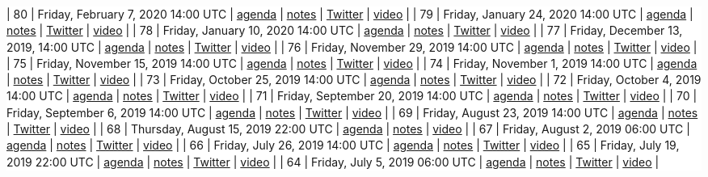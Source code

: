 | 80  | Friday, February 7, 2020 14:00 UTC   | [agenda](https://github.com/ethereum/pm/issues/150) | [notes](AllCoreDevs-Meetings/Meeting%2080.md) \| [Twitter](https://twitter.com/TimBeiko/status/1225780379107368961)                                              | [video](https://www.youtube.com/watch?v=535tJTI0c58&feature=youtu.be)              |
| 79  | Friday, January 24, 2020 14:00 UTC   | [agenda](https://github.com/ethereum/pm/issues/148) | [notes](AllCoreDevs-Meetings/Meeting%2079.md) \| [Twitter](https://twitter.com/TimBeiko/status/1220703467536252937)                                              | [video](https://www.youtube.com/watch?v=0-Vld7GTRhQ)                               |
| 78  | Friday, January 10, 2020 14:00 UTC   | [agenda](https://github.com/ethereum/pm/issues/147) | [notes](AllCoreDevs-Meetings/Meeting%2078.md) \| [Twitter](https://twitter.com/TimBeiko/status/1215631141975265285)                                              | [video](https://www.youtube.com/watch?v=snEdgekxJto)                               |
| 77  | Friday, December 13, 2019, 14:00 UTC | [agenda](https://github.com/ethereum/pm/issues/142) | [notes](AllCoreDevs-Meetings/Meeting%2077.md) \| [Twitter](https://twitter.com/TimBeiko/status/1205483535513137157)                                              | [video](https://www.youtube.com/watch?v=HpoBvMylPfk)                               |
| 76  | Friday, November 29, 2019 14:00 UTC  | [agenda](https://github.com/ethereum/pm/issues/140) | [notes](AllCoreDevs-Meetings/Meeting%2076.md) \| [Twitter](https://twitter.com/TimBeiko/status/1200411449010597889)                                              | [video](https://www.youtube.com/watch?v=BMMkxeH72U0)                               |
| 75  | Friday, November 15, 2019 14:00 UTC  | [agenda](https://github.com/ethereum/pm/issues/138) | [notes](AllCoreDevs-Meetings/Meeting%2075.md) \| [Twitter](https://twitter.com/TimBeiko/status/1195336500629659650)                                              | [video](https://www.youtube.com/watch?v=3qZFiETlDtk)                               |
| 74  | Friday, November 1, 2019 14:00 UTC   | [agenda](https://github.com/ethereum/pm/issues/134) | [notes](AllCoreDevs-Meetings/Meeting%2074.md) \| [Twitter](https://twitter.com/TimBeiko/status/1190266998959345664)                                              | [video](https://www.youtube.com/watch?v=aZ0S_oLSwhE)                               |
| 73  | Friday, October 25, 2019 14:00 UTC   | [agenda](https://github.com/ethereum/pm/issues/133) | [notes](AllCoreDevs-Meetings/Meeting%2073.md) \| [Twitter](https://twitter.com/TimBeiko/status/1187721328696135681)                                              | [video](https://www.youtube.com/watch?v=zT4TzlXQ6wA)                               |
| 72  | Friday, October 4, 2019 14:00 UTC    | [agenda](https://github.com/ethereum/pm/issues/129) | [notes](AllCoreDevs-Meetings/Meeting%2072.md) \| [Twitter](https://twitter.com/TimBeiko/status/1180108313989541889)                                              | [video](https://www.youtube.com/watch?v=rPD2EpDDI-0)                               |
| 71  | Friday, September 20, 2019 14:00 UTC | [agenda](https://github.com/ethereum/pm/issues/125) | [notes](AllCoreDevs-Meetings/Meeting%2071.md) \| [Twitter](https://twitter.com/TimBeiko/status/1175029329354534914)                                              | [video](https://www.youtube.com/watch?v=OjJd2G0pmeM)                               |
| 70  | Friday, September 6, 2019 14:00 UTC  | [agenda](https://github.com/ethereum/pm/issues/123) | [notes](AllCoreDevs-Meetings/Meeting%2070.md) \| [Twitter](https://twitter.com/TimBeiko/status/1169976701302054913)                                              | [video](https://www.youtube.com/watch?v=6m0So81_j2Q)                               |
| 69  | Friday, August 23, 2019 14:00 UTC    | [agenda](https://github.com/ethereum/pm/issues/121) | [notes](AllCoreDevs-Meetings/Meeting%2069.md) \| [Twitter](https://twitter.com/TimBeiko/status/1164856447462760450)                                              | [video](https://www.youtube.com/watch?v=yO0WdT-J64w)                               |
| 68  | Thursday, August 15, 2019 22:00 UTC  | [agenda](https://github.com/ethereum/pm/issues/119) | [notes](AllCoreDevs-Meetings/Meeting%2068.md)                                                                                                                    | [video](https://www.youtube.com/watch?v=08eaI8JjSbw)                               |
| 67  | Friday, August 2, 2019 06:00 UTC     | [agenda](https://github.com/ethereum/pm/issues/116) | [notes](AllCoreDevs-Meetings/Meeting%2067.md) \| [Twitter](https://twitter.com/TimBeiko/status/1157165626407784449)                                              | [video](https://www.youtube.com/watch?v=fJd_xYnYrUU)                               |
| 66  | Friday, July 26, 2019 14:00 UTC      | [agenda](https://github.com/ethereum/pm/issues/113) | [notes](AllCoreDevs-Meetings/Meeting%2066.md) \| [Twitter](https://twitter.com/TimBeiko/status/1154746284483502085)                                              | [video](https://www.youtube.com/watch?v=DzmfR2P9kFk)                               |
| 65  | Friday, July 19, 2019 22:00 UTC      | [agenda](https://github.com/ethereum/pm/issues/111) | [notes](AllCoreDevs-Meetings/Meeting%2065.md) \| [Twitter](https://twitter.com/TimBeiko/status/1151973274315821057)                                              | [video](https://www.youtube.com/watch?v=41kiRf1E-jI)                               |
| 64  | Friday, July 5, 2019 06:00 UTC       | [agenda](https://github.com/ethereum/pm/issues/107) | [notes](AllCoreDevs-Meetings/Meeting%2064.md) \| [Twitter](https://twitter.com/TimBeiko/status/1147020585412825088)                                              | [video](https://www.youtube.com/watch?v=2D_DqJ8jL9Y)                               |